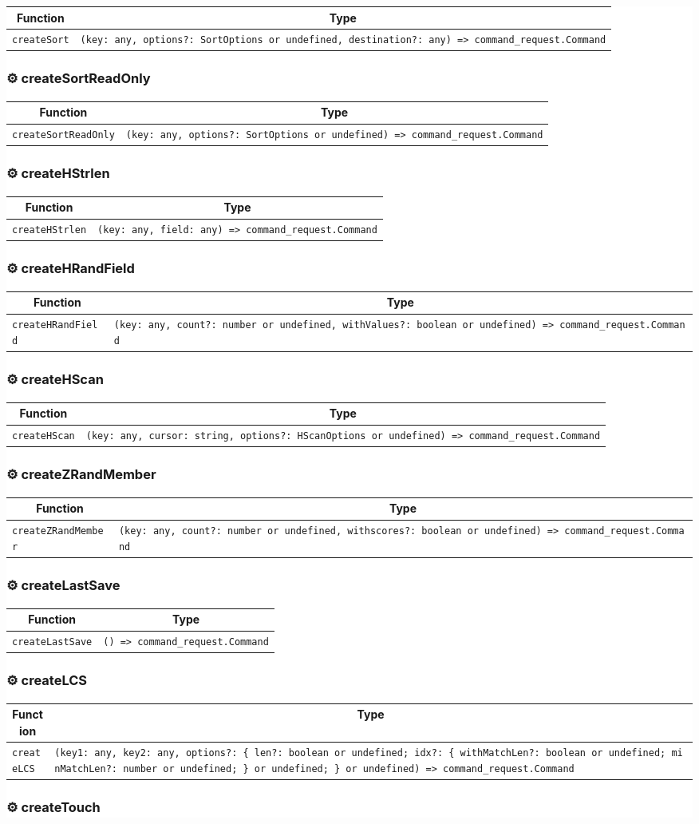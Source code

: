 | Function | Type |
| ---------- | ---------- |
| `createSort` | `(key: any, options?: SortOptions or undefined, destination?: any) => command_request.Command` |

### :gear: createSortReadOnly

| Function | Type |
| ---------- | ---------- |
| `createSortReadOnly` | `(key: any, options?: SortOptions or undefined) => command_request.Command` |

### :gear: createHStrlen

| Function | Type |
| ---------- | ---------- |
| `createHStrlen` | `(key: any, field: any) => command_request.Command` |

### :gear: createHRandField

| Function | Type |
| ---------- | ---------- |
| `createHRandField` | `(key: any, count?: number or undefined, withValues?: boolean or undefined) => command_request.Command` |

### :gear: createHScan

| Function | Type |
| ---------- | ---------- |
| `createHScan` | `(key: any, cursor: string, options?: HScanOptions or undefined) => command_request.Command` |

### :gear: createZRandMember

| Function | Type |
| ---------- | ---------- |
| `createZRandMember` | `(key: any, count?: number or undefined, withscores?: boolean or undefined) => command_request.Command` |

### :gear: createLastSave

| Function | Type |
| ---------- | ---------- |
| `createLastSave` | `() => command_request.Command` |

### :gear: createLCS

| Function | Type |
| ---------- | ---------- |
| `createLCS` | `(key1: any, key2: any, options?: { len?: boolean or undefined; idx?: { withMatchLen?: boolean or undefined; minMatchLen?: number or undefined; } or undefined; } or undefined) => command_request.Command` |

### :gear: createTouch
